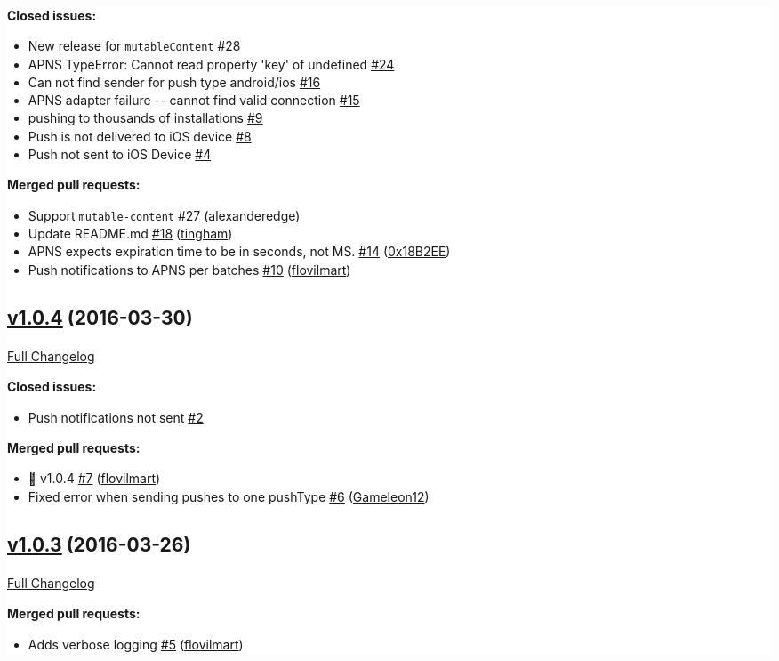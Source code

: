 **Closed issues:**

- New release for `mutableContent` [\#28](https://github.com/parse-server-modules/parse-server-push-adapter/issues/28)
- APNS TypeError: Cannot read property 'key' of undefined [\#24](https://github.com/parse-server-modules/parse-server-push-adapter/issues/24)
- Can not find sender for push type android/ios [\#16](https://github.com/parse-server-modules/parse-server-push-adapter/issues/16)
- APNS adapter failure -- cannot find valid connection [\#15](https://github.com/parse-server-modules/parse-server-push-adapter/issues/15)
- pushing to thousands of installations [\#9](https://github.com/parse-server-modules/parse-server-push-adapter/issues/9)
- Push is not delivered to iOS device [\#8](https://github.com/parse-server-modules/parse-server-push-adapter/issues/8)
- Push not sent to iOS Device [\#4](https://github.com/parse-server-modules/parse-server-push-adapter/issues/4)

**Merged pull requests:**

- Support `mutable-content` [\#27](https://github.com/parse-server-modules/parse-server-push-adapter/pull/27) ([alexanderedge](https://github.com/alexanderedge))
- Update README.md [\#18](https://github.com/parse-server-modules/parse-server-push-adapter/pull/18) ([tingham](https://github.com/tingham))
- APNS expects expiration time to be in seconds, not MS. [\#14](https://github.com/parse-server-modules/parse-server-push-adapter/pull/14) ([0x18B2EE](https://github.com/0x18B2EE))
- Push notifications to APNS per batches [\#10](https://github.com/parse-server-modules/parse-server-push-adapter/pull/10) ([flovilmart](https://github.com/flovilmart))

## [v1.0.4](https://github.com/parse-server-modules/parse-server-push-adapter/tree/v1.0.4) (2016-03-30)
[Full Changelog](https://github.com/parse-server-modules/parse-server-push-adapter/compare/v1.0.3...v1.0.4)

**Closed issues:**

- Push notifications not sent [\#2](https://github.com/parse-server-modules/parse-server-push-adapter/issues/2)

**Merged pull requests:**

- :tada: v1.0.4 [\#7](https://github.com/parse-server-modules/parse-server-push-adapter/pull/7) ([flovilmart](https://github.com/flovilmart))
- Fixed error when sending pushes to one pushType [\#6](https://github.com/parse-server-modules/parse-server-push-adapter/pull/6) ([Gameleon12](https://github.com/Gameleon12))

## [v1.0.3](https://github.com/parse-server-modules/parse-server-push-adapter/tree/v1.0.3) (2016-03-26)
[Full Changelog](https://github.com/parse-server-modules/parse-server-push-adapter/compare/v1.0.2...v1.0.3)

**Merged pull requests:**

- Adds verbose logging [\#5](https://github.com/parse-server-modules/parse-server-push-adapter/pull/5) ([flovilmart](https://github.com/flovilmart))
